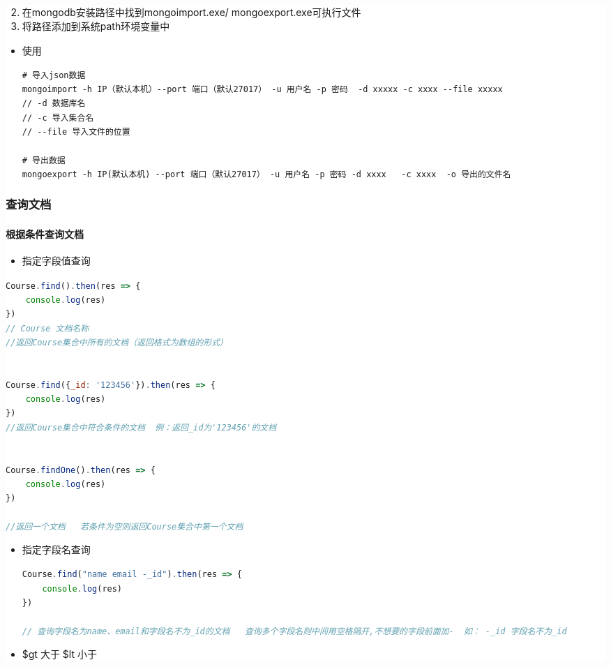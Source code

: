   2. 在mongodb安装路径中找到mongoimport.exe/ mongoexport.exe可执行文件
  3. 将路径添加到系统path环境变量中
  
* 使用

  ````shell
  # 导入json数据
  mongoimport -h IP（默认本机）--port 端口（默认27017） -u 用户名 -p 密码  -d xxxxx -c xxxx --file xxxxx
  // -d 数据库名
  // -c 导入集合名
  // --file 导入文件的位置
  
  # 导出数据
  mongoexport -h IP(默认本机) --port 端口（默认27017） -u 用户名 -p 密码 -d xxxx   -c xxxx  -o 导出的文件名 
  ````

### 查询文档

#### 根据条件查询文档

* 指定字段值查询

````javascript
Course.find().then(res => {
    console.log(res)
})
// Course 文档名称
//返回Course集合中所有的文档（返回格式为数组的形式）


Course.find({_id: '123456'}).then(res => {
    console.log(res)
})
//返回Course集合中符合条件的文档  例：返回_id为'123456'的文档


Course.findOne().then(res => {
    console.log(res)
})

//返回一个文档   若条件为空则返回Course集合中第一个文档
````

* 指定字段名查询

  ````javascript
  Course.find("name email -_id").then(res => {
      console.log(res)
  })
  
  // 查询字段名为name、email和字段名不为_id的文档   查询多个字段名则中间用空格隔开,不想要的字段前面加-  如： -_id 字段名不为_id  
  ````

  

* $gt 大于  $lt  小于
